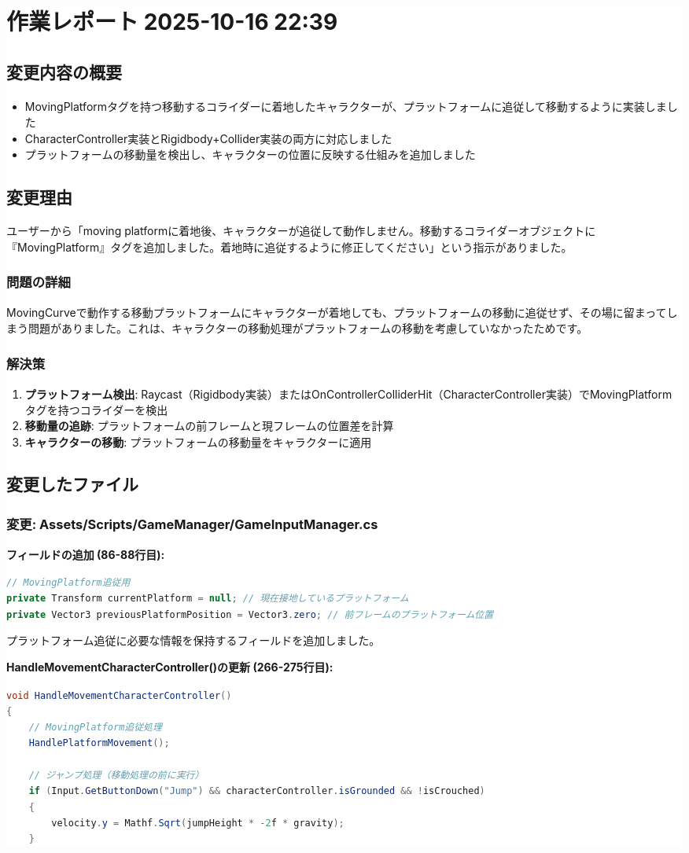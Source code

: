 # 作業レポート 2025-10-16 22:39

## 変更内容の概要

- MovingPlatformタグを持つ移動するコライダーに着地したキャラクターが、プラットフォームに追従して移動するように実装しました
- CharacterController実装とRigidbody+Collider実装の両方に対応しました
- プラットフォームの移動量を検出し、キャラクターの位置に反映する仕組みを追加しました

## 変更理由

ユーザーから「moving platformに着地後、キャラクターが追従して動作しません。移動するコライダーオブジェクトに『MovingPlatform』タグを追加しました。着地時に追従するように修正してください」という指示がありました。

### 問題の詳細

MovingCurveで動作する移動プラットフォームにキャラクターが着地しても、プラットフォームの移動に追従せず、その場に留まってしまう問題がありました。これは、キャラクターの移動処理がプラットフォームの移動を考慮していなかったためです。

### 解決策

1. **プラットフォーム検出**: Raycast（Rigidbody実装）またはOnControllerColliderHit（CharacterController実装）でMovingPlatformタグを持つコライダーを検出
2. **移動量の追跡**: プラットフォームの前フレームと現フレームの位置差を計算
3. **キャラクターの移動**: プラットフォームの移動量をキャラクターに適用

## 変更したファイル

### 変更: Assets/Scripts/GameManager/GameInputManager.cs

**フィールドの追加 (86-88行目):**

```csharp
// MovingPlatform追従用
private Transform currentPlatform = null; // 現在接地しているプラットフォーム
private Vector3 previousPlatformPosition = Vector3.zero; // 前フレームのプラットフォーム位置
```

プラットフォーム追従に必要な情報を保持するフィールドを追加しました。

**HandleMovementCharacterController()の更新 (266-275行目):**

```csharp
void HandleMovementCharacterController()
{
    // MovingPlatform追従処理
    HandlePlatformMovement();

    // ジャンプ処理（移動処理の前に実行）
    if (Input.GetButtonDown("Jump") && characterController.isGrounded && !isCrouched)
    {
        velocity.y = Mathf.Sqrt(jumpHeight * -2f * gravity);
    }
```
